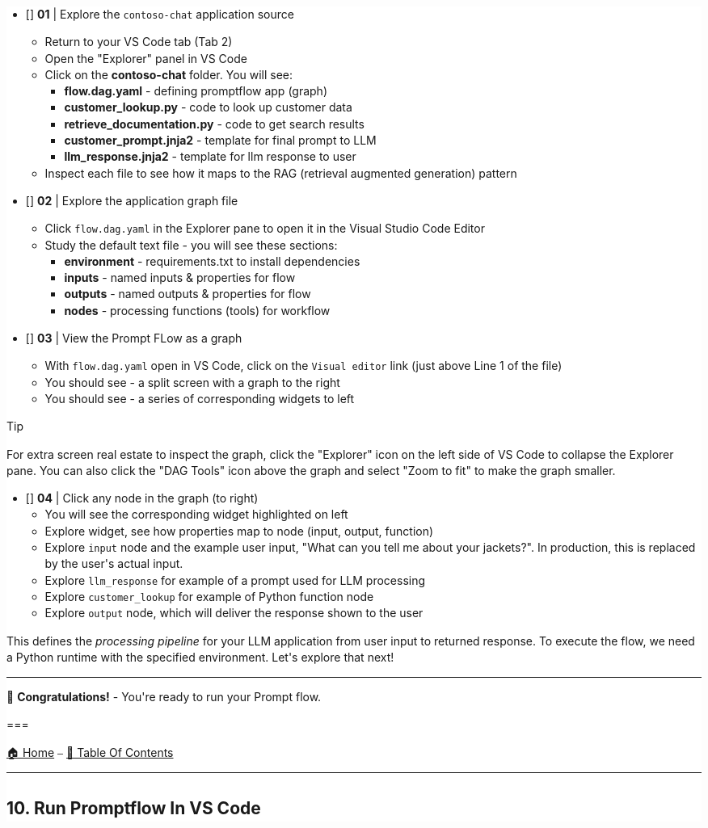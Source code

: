 * []  **01** | Explore the `contoso-chat` application source
    - Return to your VS Code tab (Tab 2)
    - Open the "Explorer" panel in VS Code
    - Click on the **contoso-chat** folder. You will see:
        - **flow.dag.yaml** - defining promptflow app (graph)
        - **customer_lookup.py** - code to look up customer data
        - **retrieve_documentation.py** - code to get search results
        - **customer_prompt.jnja2** - template for final prompt to LLM
        - **llm_response.jnja2** - template for llm response to user
    - Inspect each file to see how it maps to the RAG (retrieval augmented generation) pattern

* []  **02** | Explore the application graph file
    - Click `flow.dag.yaml` in the Explorer pane to open it in the Visual Studio Code Editor
    - Study the default text file - you will see these sections:
        - **environment** - requirements.txt to install dependencies
        - **inputs** - named inputs & properties for flow 
        - **outputs** - named outputs & properties for flow 
        - **nodes** - processing functions (tools) for workflow

* []  **03** | View the Prompt FLow as a graph
    - With `flow.dag.yaml` open in VS Code, click on the `Visual editor` link (just above Line 1 of the file)
    - You should see - a split screen with a graph to the right
    - You should see - a series of corresponding widgets to left

> [!tip]
> For extra screen real estate to inspect the graph, click the "Explorer" icon on the left side of VS Code to collapse the Explorer pane. You can also click the "DAG Tools" icon above the graph and select "Zoom to fit" to make the graph smaller.

* []  **04** | Click any node in the graph (to right)
    - You will see the corresponding widget highlighted on left
    - Explore widget, see how properties map to node (input, output, function)
    - Explore `input` node and the example user input, "What can you tell me about your jackets?". In production, this is replaced by the user's actual input.
    - Explore `llm_response` for example of a prompt used for LLM processing
    - Explore `customer_lookup` for example of Python function node
    - Explore `output` node, which will deliver the response shown to the user

This defines the _processing pipeline_ for your LLM application from user input to returned response. To execute the flow, we need a Python runtime with the specified environment. Let's explore that next!

---

🥳 **Congratulations!** - You're ready to run your Prompt flow.

===

[🏠 Home](#pre-requisites) ⎯ [🧭 Table Of Contents](#table-of-contents)

---

## 10. Run Promptflow In VS Code

